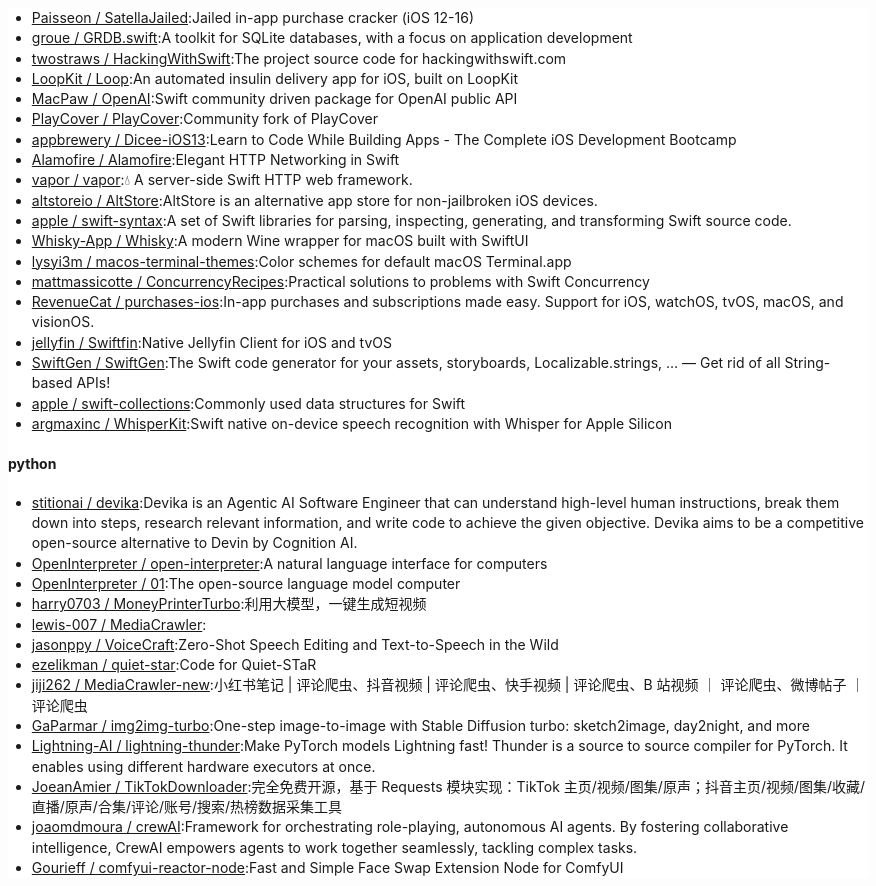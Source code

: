 * [Paisseon / SatellaJailed](https://github.com/Paisseon/SatellaJailed):Jailed in-app purchase cracker (iOS 12-16)
* [groue / GRDB.swift](https://github.com/groue/GRDB.swift):A toolkit for SQLite databases, with a focus on application development
* [twostraws / HackingWithSwift](https://github.com/twostraws/HackingWithSwift):The project source code for hackingwithswift.com
* [LoopKit / Loop](https://github.com/LoopKit/Loop):An automated insulin delivery app for iOS, built on LoopKit
* [MacPaw / OpenAI](https://github.com/MacPaw/OpenAI):Swift community driven package for OpenAI public API
* [PlayCover / PlayCover](https://github.com/PlayCover/PlayCover):Community fork of PlayCover
* [appbrewery / Dicee-iOS13](https://github.com/appbrewery/Dicee-iOS13):Learn to Code While Building Apps - The Complete iOS Development Bootcamp
* [Alamofire / Alamofire](https://github.com/Alamofire/Alamofire):Elegant HTTP Networking in Swift
* [vapor / vapor](https://github.com/vapor/vapor):💧 A server-side Swift HTTP web framework.
* [altstoreio / AltStore](https://github.com/altstoreio/AltStore):AltStore is an alternative app store for non-jailbroken iOS devices.
* [apple / swift-syntax](https://github.com/apple/swift-syntax):A set of Swift libraries for parsing, inspecting, generating, and transforming Swift source code.
* [Whisky-App / Whisky](https://github.com/Whisky-App/Whisky):A modern Wine wrapper for macOS built with SwiftUI
* [lysyi3m / macos-terminal-themes](https://github.com/lysyi3m/macos-terminal-themes):Color schemes for default macOS Terminal.app
* [mattmassicotte / ConcurrencyRecipes](https://github.com/mattmassicotte/ConcurrencyRecipes):Practical solutions to problems with Swift Concurrency
* [RevenueCat / purchases-ios](https://github.com/RevenueCat/purchases-ios):In-app purchases and subscriptions made easy. Support for iOS, watchOS, tvOS, macOS, and visionOS.
* [jellyfin / Swiftfin](https://github.com/jellyfin/Swiftfin):Native Jellyfin Client for iOS and tvOS
* [SwiftGen / SwiftGen](https://github.com/SwiftGen/SwiftGen):The Swift code generator for your assets, storyboards, Localizable.strings, … — Get rid of all String-based APIs!
* [apple / swift-collections](https://github.com/apple/swift-collections):Commonly used data structures for Swift
* [argmaxinc / WhisperKit](https://github.com/argmaxinc/WhisperKit):Swift native on-device speech recognition with Whisper for Apple Silicon

#### python
* [stitionai / devika](https://github.com/stitionai/devika):Devika is an Agentic AI Software Engineer that can understand high-level human instructions, break them down into steps, research relevant information, and write code to achieve the given objective. Devika aims to be a competitive open-source alternative to Devin by Cognition AI.
* [OpenInterpreter / open-interpreter](https://github.com/OpenInterpreter/open-interpreter):A natural language interface for computers
* [OpenInterpreter / 01](https://github.com/OpenInterpreter/01):The open-source language model computer
* [harry0703 / MoneyPrinterTurbo](https://github.com/harry0703/MoneyPrinterTurbo):利用大模型，一键生成短视频
* [lewis-007 / MediaCrawler](https://github.com/lewis-007/MediaCrawler):
* [jasonppy / VoiceCraft](https://github.com/jasonppy/VoiceCraft):Zero-Shot Speech Editing and Text-to-Speech in the Wild
* [ezelikman / quiet-star](https://github.com/ezelikman/quiet-star):Code for Quiet-STaR
* [jiji262 / MediaCrawler-new](https://github.com/jiji262/MediaCrawler-new):小红书笔记 | 评论爬虫、抖音视频 | 评论爬虫、快手视频 | 评论爬虫、B 站视频 ｜ 评论爬虫、微博帖子 ｜ 评论爬虫
* [GaParmar / img2img-turbo](https://github.com/GaParmar/img2img-turbo):One-step image-to-image with Stable Diffusion turbo: sketch2image, day2night, and more
* [Lightning-AI / lightning-thunder](https://github.com/Lightning-AI/lightning-thunder):Make PyTorch models Lightning fast! Thunder is a source to source compiler for PyTorch. It enables using different hardware executors at once.
* [JoeanAmier / TikTokDownloader](https://github.com/JoeanAmier/TikTokDownloader):完全免费开源，基于 Requests 模块实现：TikTok 主页/视频/图集/原声；抖音主页/视频/图集/收藏/直播/原声/合集/评论/账号/搜索/热榜数据采集工具
* [joaomdmoura / crewAI](https://github.com/joaomdmoura/crewAI):Framework for orchestrating role-playing, autonomous AI agents. By fostering collaborative intelligence, CrewAI empowers agents to work together seamlessly, tackling complex tasks.
* [Gourieff / comfyui-reactor-node](https://github.com/Gourieff/comfyui-reactor-node):Fast and Simple Face Swap Extension Node for ComfyUI